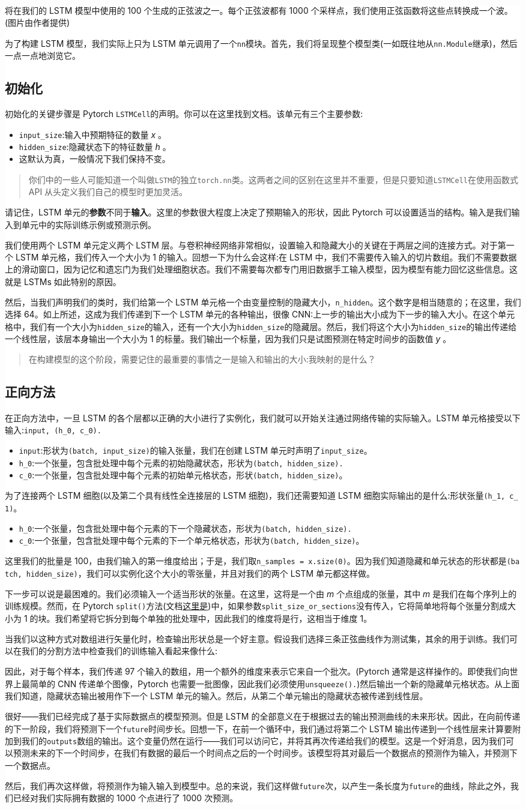 将在我们的 LSTM 模型中使用的 100 个生成的正弦波之一。每个正弦波都有 1000 个采样点，我们使用正弦函数将这些点转换成一个波。(图片由作者提供)

为了构建 LSTM 模型，我们实际上只为 LSTM 单元调用了一个`nn`模块。首先，我们将呈现整个模型类(一如既往地从`nn.Module`继承)，然后一点一点地浏览它。

## 初始化

初始化的关键步骤是 Pytorch `LSTMCell`的声明。你可以在这里找到文档。该单元有三个主要参数:

*   `input_size`:输入中预期特征的数量 *x* 。
*   `hidden_size`:隐藏状态下的特征数量 *h* 。
*   这默认为真，一般情况下我们保持不变。

> 你们中的一些人可能知道一个叫做`LSTM`的独立`torch.nn`类。这两者之间的区别在这里并不重要，但是只要知道`LSTMCell`在使用函数式 API 从头定义我们自己的模型时更加灵活。

请记住，LSTM 单元的**参数**不同于**输入**。这里的参数很大程度上决定了预期输入的形状，因此 Pytorch 可以设置适当的结构。输入是我们输入到单元中的实际训练示例或预测示例。

我们使用两个 LSTM 单元定义两个 LSTM 层。与卷积神经网络非常相似，设置输入和隐藏大小的关键在于两层之间的连接方式。对于第一个 LSTM 单元格，我们传入一个大小为 1 的输入。回想一下为什么会这样:在 LSTM 中，我们不需要传入输入的切片数组。我们不需要数据上的滑动窗口，因为记忆和遗忘门为我们处理细胞状态。我们不需要每次都专门用旧数据手工输入模型，因为模型有能力回忆这些信息。这就是 LSTMs 如此特别的原因。

然后，当我们声明我们的类时，我们给第一个 LSTM 单元格一个由变量控制的隐藏大小，`n_hidden`。这个数字是相当随意的；在这里，我们选择 64。如上所述，这成为我们传递到下一个 LSTM 单元的各种输出，很像 CNN:上一步的输出大小成为下一步的输入大小。在这个单元格中，我们有一个大小为`hidden_size`的输入，还有一个大小为`hidden_size`的隐藏层。然后，我们将这个大小为`hidden_size`的输出传递给一个线性层，该层本身输出一个大小为 1 的标量。我们输出一个标量，因为我们只是试图预测在特定时间步的函数值 *y* 。

> 在构建模型的这个阶段，需要记住的最重要的事情之一是输入和输出的大小:我映射的是什么？

## 正向方法

在正向方法中，一旦 LSTM 的各个层都以正确的大小进行了实例化，我们就可以开始关注通过网络传输的实际输入。LSTM 单元格接受以下输入:`input, (h_0, c_0).`

*   `input`:形状为`(batch, input_size)`的输入张量，我们在创建 LSTM 单元时声明了`input_size`。
*   `h_0`:一个张量，包含批处理中每个元素的初始隐藏状态，形状为`(batch, hidden_size).`
*   `c_0`:一个张量，包含批处理中每个元素的初始单元格状态，形状`(batch, hidden_size)`。

为了连接两个 LSTM 细胞(以及第二个具有线性全连接层的 LSTM 细胞)，我们还需要知道 LSTM 细胞实际输出的是什么:形状张量`(h_1, c_1)`。

*   `h_0`:一个张量，包含批处理中每个元素的下一个隐藏状态，形状为`(batch, hidden_size).`
*   `c_0`:一个张量，包含批处理中每个元素的下一个单元格状态，形状为`(batch, hidden_size)`。

这里我们的批量是 100，由我们输入的第一维度给出；于是，我们取`n_samples = x.size(0)`。因为我们知道隐藏和单元状态的形状都是`(batch, hidden_size)`，我们可以实例化这个大小的零张量，并且对我们的两个 LSTM 单元都这样做。

下一步可以说是最困难的。我们必须输入一个适当形状的张量。在这里，这将是一个由 *m* 个点组成的张量，其中 *m* 是我们在每个序列上的训练规模。然而，在 Pytorch `split()`方法(文档[这里是](https://pytorch.org/docs/stable/generated/torch.split.html))中，如果参数`split_size_or_sections`没有传入，它将简单地将每个张量分割成大小为 1 的块。我们希望将它拆分到每个单独的批处理中，因此我们的维度将是行，这相当于维度 1。

当我们以这种方式对数组进行矢量化时，检查输出形状总是一个好主意。假设我们选择三条正弦曲线作为测试集，其余的用于训练。我们可以在我们的分割方法中检查我们的训练输入看起来像什么:

因此，对于每个样本，我们传递 97 个输入的数组，用一个额外的维度来表示它来自一个批次。(Pytorch 通常是这样操作的。即使我们向世界上最简单的 CNN 传递单个图像，Pytorch 也需要一批图像，因此我们必须使用`unsqueeze().`)然后输出一个新的隐藏单元格状态。从上面我们知道，隐藏状态输出被用作下一个 LSTM 单元的输入。然后，从第二个单元输出的隐藏状态被传递到线性层。

很好——我们已经完成了基于实际数据点的模型预测。但是 LSTM 的全部意义在于根据过去的输出预测曲线的未来形状。因此，在向前传递的下一阶段，我们将预测下一个`future`时间步长。回想一下，在前一个循环中，我们通过将第二个 LSTM 输出传递到一个线性层来计算要附加到我们的`outputs`数组的输出。这个变量仍然在运行——我们可以访问它，并将其再次传递给我们的模型。这是一个好消息，因为我们可以预测未来的下一个时间步，在我们有数据的最后一个时间点之后的一个时间步。该模型将其对最后一个数据点的预测作为输入，并预测下一个数据点。

然后，我们再次这样做，将预测作为输入输入到模型中。总的来说，我们这样做`future`次，以产生一条长度为`future`的曲线，除此之外，我们已经对我们实际拥有数据的 1000 个点进行了 1000 次预测。

